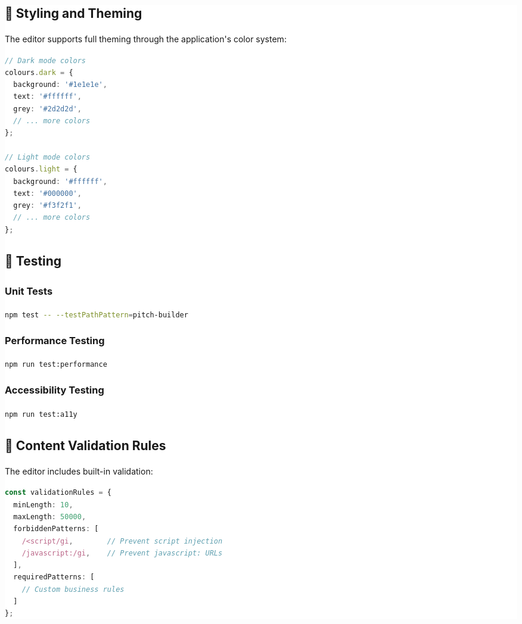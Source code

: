 ## 🎨 Styling and Theming

The editor supports full theming through the application's color system:

```typescript
// Dark mode colors
colours.dark = {
  background: '#1e1e1e',
  text: '#ffffff',
  grey: '#2d2d2d',
  // ... more colors
};

// Light mode colors  
colours.light = {
  background: '#ffffff',
  text: '#000000', 
  grey: '#f3f2f1',
  // ... more colors
};
```

## 🧪 Testing

### Unit Tests
```bash
npm test -- --testPathPattern=pitch-builder
```

### Performance Testing
```bash
npm run test:performance
```

### Accessibility Testing
```bash
npm run test:a11y
```

## 📝 Content Validation Rules

The editor includes built-in validation:

```typescript
const validationRules = {
  minLength: 10,
  maxLength: 50000,
  forbiddenPatterns: [
    /<script/gi,        // Prevent script injection
    /javascript:/gi,    // Prevent javascript: URLs
  ],
  requiredPatterns: [
    // Custom business rules
  ]
};
```
